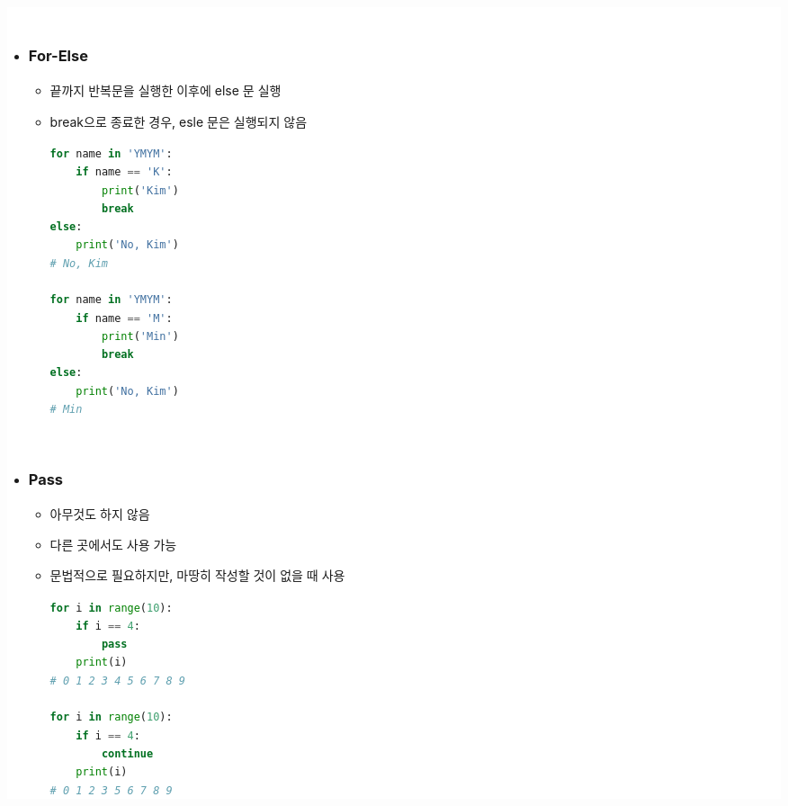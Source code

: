     ​          

- ### For-Else

  - 끝까지 반복문을 실행한 이후에 else 문 실행

  - break으로 종료한 경우, esle 문은 실행되지 않음

    ```python
    for name in 'YMYM':
        if name == 'K':
            print('Kim')
            break
    else:
        print('No, Kim')
    # No, Kim
    
    for name in 'YMYM':
        if name == 'M':
            print('Min')
            break
    else:
        print('No, Kim')
    # Min
    ```

    ​         

- ### Pass

  - 아무것도 하지 않음

  - 다른 곳에서도 사용 가능

  - 문법적으로 필요하지만, 마땅히 작성할 것이 없을 때 사용

    ```python
    for i in range(10):
        if i == 4:
            pass
       	print(i)
    # 0 1 2 3 4 5 6 7 8 9 
    
    for i in range(10):
        if i == 4:
            continue
        print(i)
    # 0 1 2 3 5 6 7 8 9 
    ```

    
